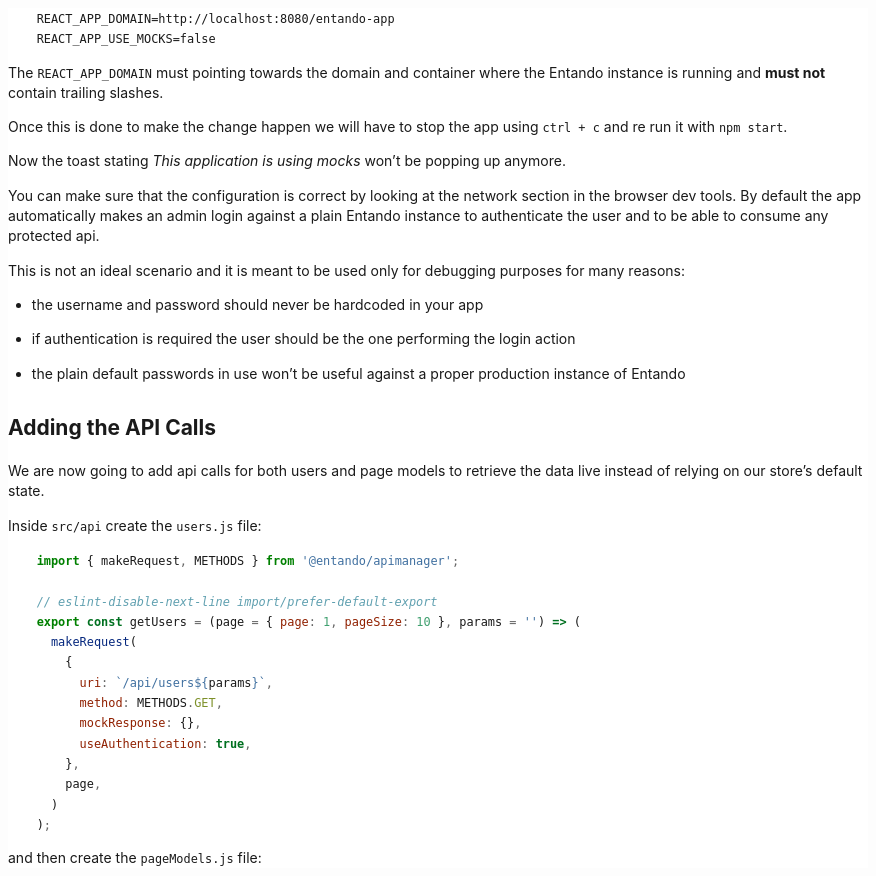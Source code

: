 ```
    REACT_APP_DOMAIN=http://localhost:8080/entando-app
    REACT_APP_USE_MOCKS=false
```

The `REACT_APP_DOMAIN` must pointing towards the domain and container
where the Entando instance is running and **must not** contain trailing
slashes.

Once this is done to make the change happen we will have to stop the app
using `ctrl + c` and re run it with `npm start`.

Now the toast stating *This application is using mocks* won’t be popping
up anymore.

You can make sure that the configuration is correct by looking at the
network section in the browser dev tools. By default the app
automatically makes an admin login against a plain Entando instance to
authenticate the user and to be able to consume any protected api.

This is not an ideal scenario and it is meant to be used only for
debugging purposes for many reasons:

-   the username and password should never be hardcoded in your app

-   if authentication is required the user should be the one performing
    the login action

-   the plain default passwords in use won’t be useful against a proper
    production instance of Entando

## Adding the API Calls

We are now going to add api calls for both users and page models to
retrieve the data live instead of relying on our store’s default state.

Inside `src/api` create the `users.js` file:

```js
    import { makeRequest, METHODS } from '@entando/apimanager';

    // eslint-disable-next-line import/prefer-default-export
    export const getUsers = (page = { page: 1, pageSize: 10 }, params = '') => (
      makeRequest(
        {
          uri: `/api/users${params}`,
          method: METHODS.GET,
          mockResponse: {},
          useAuthentication: true,
        },
        page,
      )
    );
```

and then create the `pageModels.js` file:
